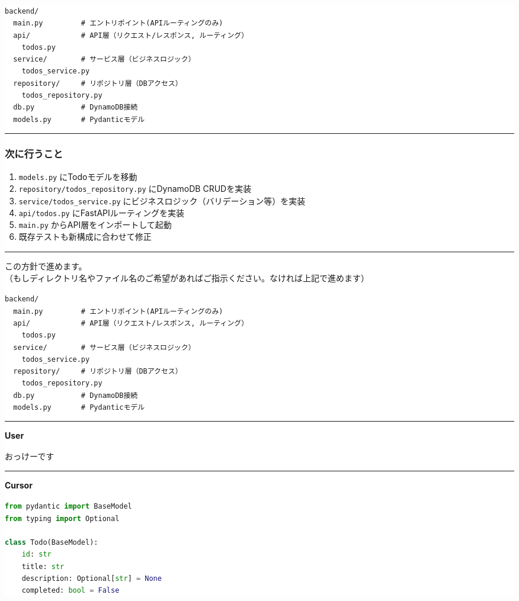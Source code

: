 ```
backend/
  main.py         # エントリポイント(APIルーティングのみ)
  api/            # API層（リクエスト/レスポンス, ルーティング）
    todos.py
  service/        # サービス層（ビジネスロジック）
    todos_service.py
  repository/     # リポジトリ層（DBアクセス）
    todos_repository.py
  db.py           # DynamoDB接続
  models.py       # Pydanticモデル
```

---

### 次に行うこと

1. `models.py` にTodoモデルを移動
2. `repository/todos_repository.py` にDynamoDB CRUDを実装
3. `service/todos_service.py` にビジネスロジック（バリデーション等）を実装
4. `api/todos.py` にFastAPIルーティングを実装
5. `main.py` からAPI層をインポートして起動
6. 既存テストも新構成に合わせて修正

---

この方針で進めます。  
（もしディレクトリ名やファイル名のご希望があればご指示ください。なければ上記で進めます）

```plaintext
backend/
  main.py         # エントリポイント(APIルーティングのみ)
  api/            # API層（リクエスト/レスポンス, ルーティング）
    todos.py
  service/        # サービス層（ビジネスロジック）
    todos_service.py
  repository/     # リポジトリ層（DBアクセス）
    todos_repository.py
  db.py           # DynamoDB接続
  models.py       # Pydanticモデル
```

---

**User**

おっけーです

---

**Cursor**

```python
from pydantic import BaseModel
from typing import Optional

class Todo(BaseModel):
    id: str
    title: str
    description: Optional[str] = None
    completed: bool = False

```
